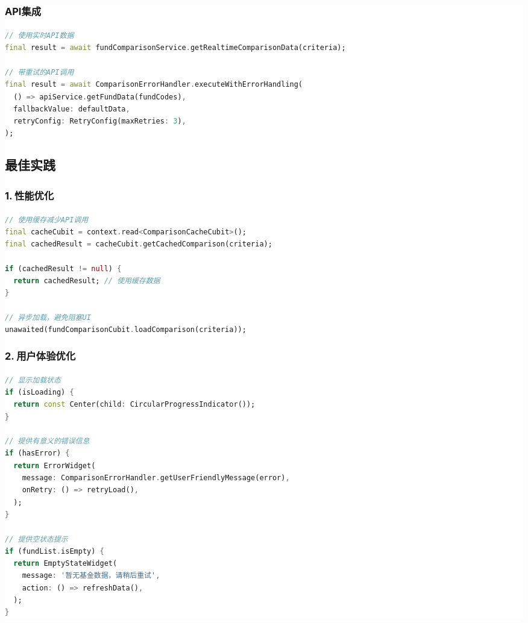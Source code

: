### API集成

```dart
// 使用实时API数据
final result = await fundComparisonService.getRealtimeComparisonData(criteria);

// 带重试的API调用
final result = await ComparisonErrorHandler.executeWithErrorHandling(
  () => apiService.getFundData(fundCodes),
  fallbackValue: defaultData,
  retryConfig: RetryConfig(maxRetries: 3),
);
```

## 最佳实践

### 1. 性能优化

```dart
// 使用缓存减少API调用
final cacheCubit = context.read<ComparisonCacheCubit>();
final cachedResult = cacheCubit.getCachedComparison(criteria);

if (cachedResult != null) {
  return cachedResult; // 使用缓存数据
}

// 异步加载，避免阻塞UI
unawaited(fundComparisonCubit.loadComparison(criteria));
```

### 2. 用户体验优化

```dart
// 显示加载状态
if (isLoading) {
  return const Center(child: CircularProgressIndicator());
}

// 提供有意义的错误信息
if (hasError) {
  return ErrorWidget(
    message: ComparisonErrorHandler.getUserFriendlyMessage(error),
    onRetry: () => retryLoad(),
  );
}

// 提供空状态提示
if (fundList.isEmpty) {
  return EmptyStateWidget(
    message: '暂无基金数据，请稍后重试',
    action: () => refreshData(),
  );
}
```
